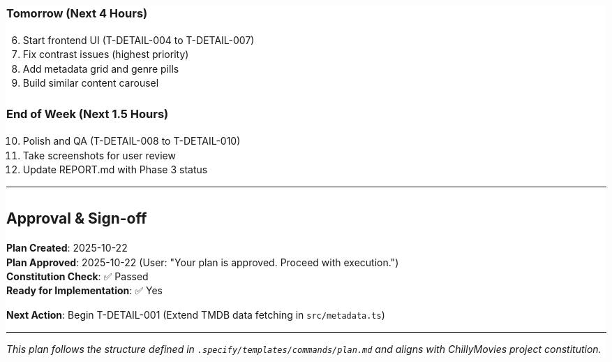 ### Tomorrow (Next 4 Hours)
6. Start frontend UI (T-DETAIL-004 to T-DETAIL-007)
7. Fix contrast issues (highest priority)
8. Add metadata grid and genre pills
9. Build similar content carousel

### End of Week (Next 1.5 Hours)
10. Polish and QA (T-DETAIL-008 to T-DETAIL-010)
11. Take screenshots for user review
12. Update REPORT.md with Phase 3 status

---

## Approval & Sign-off

**Plan Created**: 2025-10-22  
**Plan Approved**: 2025-10-22 (User: "Your plan is approved. Proceed with execution.")  
**Constitution Check**: ✅ Passed  
**Ready for Implementation**: ✅ Yes  

**Next Action**: Begin T-DETAIL-001 (Extend TMDB data fetching in `src/metadata.ts`)

---

*This plan follows the structure defined in `.specify/templates/commands/plan.md` and aligns with ChillyMovies project constitution.*
